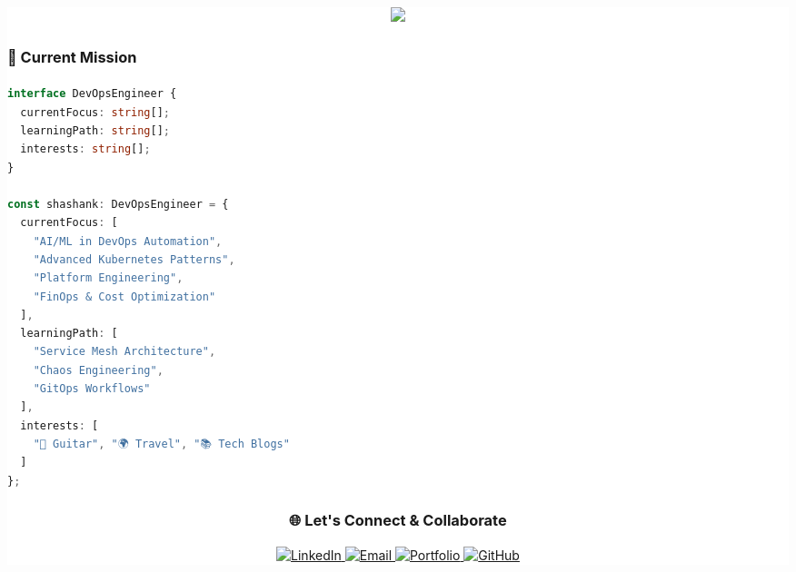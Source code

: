 </td>
<td width="50%">

<div align="center">
  <img src="https://github.com/SP-XD/SP-XD/blob/main/images/dev-working_rounded.gif?raw=true" width="300"/>
</div>

### 🎯 Current Mission

```typescript
interface DevOpsEngineer {
  currentFocus: string[];
  learningPath: string[];
  interests: string[];
}

const shashank: DevOpsEngineer = {
  currentFocus: [
    "AI/ML in DevOps Automation",
    "Advanced Kubernetes Patterns",
    "Platform Engineering",
    "FinOps & Cost Optimization"
  ],
  learningPath: [
    "Service Mesh Architecture",
    "Chaos Engineering",
    "GitOps Workflows"
  ],
  interests: [
    "🎸 Guitar", "🌍 Travel", "📚 Tech Blogs"
  ]
};
```

</td>
</tr>
</table>

<div align="center">
  <h3>🌐 Let's Connect & Collaborate</h3>
  <a href="https://linkedin.com/in/shashank-shukla-b84b7a162">
    <img src="https://img.shields.io/badge/LinkedIn-0077B5?style=for-the-badge&logo=linkedin&logoColor=white&labelColor=0077B5" alt="LinkedIn"/>
  </a>
  <a href="mailto:shashank.shukla1202@gmail.com">
    <img src="https://img.shields.io/badge/Email-D14836?style=for-the-badge&logo=gmail&logoColor=white&labelColor=D14836" alt="Email"/>
  </a>
  <a href="https://shashank-devops-hub.vercel.app">
    <img src="https://img.shields.io/badge/Portfolio-000000?style=for-the-badge&logo=vercel&logoColor=white&labelColor=000000" alt="Portfolio"/>
  </a>
  <a href="https://github.com/sh-shukla">
    <img src="https://img.shields.io/badge/GitHub-181717?style=for-the-badge&logo=github&logoColor=white&labelColor=181717" alt="GitHub"/>
  </a>
</div>
